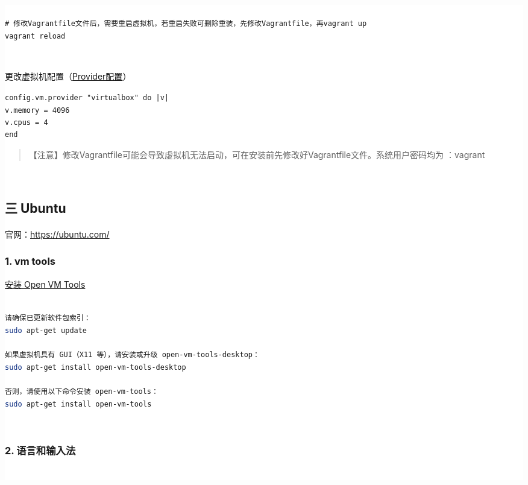```shell

# 修改Vagrantfile文件后，需要重启虚拟机，若重启失败可删除重装，先修改Vagrantfile，再vagrant up
vagrant reload

```

<br/>



更改虚拟机配置（[Provider配置](https://www.vagrantup.com/docs/providers/virtualbox/configuration)）

```shell
config.vm.provider "virtualbox" do |v|
v.memory = 4096
v.cpus = 4
end
```

> 【注意】修改Vagrantfile可能会导致虚拟机无法启动，可在安装前先修改好Vagrantfile文件。系统用户密码均为 ：vagrant

<br/>



## 三 Ubuntu

官网：https://ubuntu.com/

### 1. vm tools
[安装 Open VM Tools](https://docs.vmware.com/cn/VMware-Tools/11.3.0/com.vmware.vsphere.vmwaretools.doc/GUID-C48E1F14-240D-4DD1-8D4C-25B6EBE4BB0F.html) 

```bash

请确保已更新软件包索引：
sudo apt-get update

如果虚拟机具有 GUI（X11 等），请安装或升级 open-vm-tools-desktop：
sudo apt-get install open-vm-tools-desktop

否则，请使用以下命令安装 open-vm-tools：
sudo apt-get install open-vm-tools

```


<br/>

### 2. 语言和输入法


<br/>






